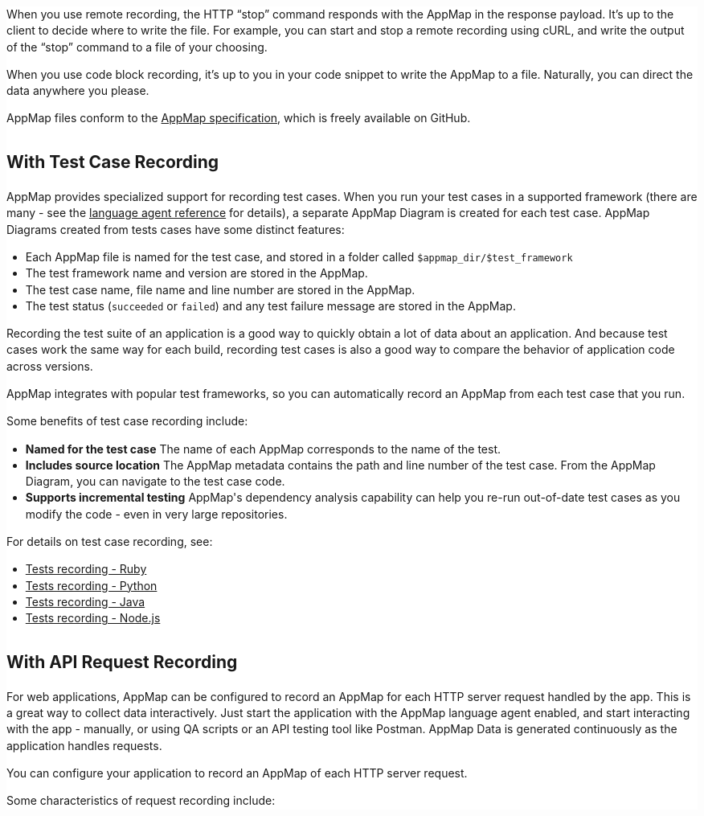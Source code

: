 When you use remote recording, the HTTP “stop” command responds with the AppMap in the response payload. It’s up to the client to decide where to write the file. For example, you can start and stop a remote recording using cURL, and write the output of the “stop” command to a file of your choosing. 

When you use code block recording, it’s up to you in your code snippet to write the AppMap to a file. Naturally, you can direct the data anywhere you please.

AppMap files conform to the [AppMap specification](https://github.com/getappmap/appmap), which is freely available on GitHub. 

## With Test Case Recording
AppMap provides specialized support for recording test cases. When you run your test cases in a supported framework (there are many - see the [language agent reference](/docs/reference) for details), a separate AppMap Diagram is created for each test case. AppMap Diagrams created from tests cases have some distinct features:

* Each AppMap file is named for the test case, and stored in a folder called `$appmap_dir/$test_framework`
* The test framework name and version are stored in the AppMap.
* The test case name, file name and line number are stored in the AppMap.
* The test status (`succeeded` or `failed`) and any test failure message are stored in the AppMap.

Recording the test suite of an application is a good way to quickly obtain a lot of data about an application. And because test cases work the same way for each build, recording test cases is also a good way to compare the behavior of application code across versions.

AppMap integrates with popular test frameworks, so you can automatically record an AppMap from each test case that you run.

Some benefits of test case recording include:

* **Named for the test case** The name of each AppMap corresponds to the name of the test.
* **Includes source location** The AppMap metadata contains the path and line number of the test case. From the AppMap Diagram, you can navigate to the test case code.
* **Supports incremental testing** AppMap's dependency analysis capability can help you re-run out-of-date test cases as you modify the code - even in very large repositories.

For details on test case recording, see:

* [Tests recording - Ruby](/docs/reference/appmap-ruby#tests-recording)
* [Tests recording - Python](/docs/reference/appmap-python#tests-recording)
* [Tests recording - Java](/docs/reference/appmap-java#tests-recording)
* [Tests recording - Node.js](/docs/reference/appmap-node#tests-recording)

## With API Request Recording
For web applications, AppMap can be configured to record an AppMap for each HTTP server request handled by the app. This is a great way to collect data interactively. Just start the application with the AppMap language agent enabled, and start interacting with the app - manually, or using QA scripts or an API testing tool like Postman. AppMap Data is generated continuously as the application handles requests.

You can configure your application to record an AppMap of each HTTP server request.

Some characteristics of request recording include:
